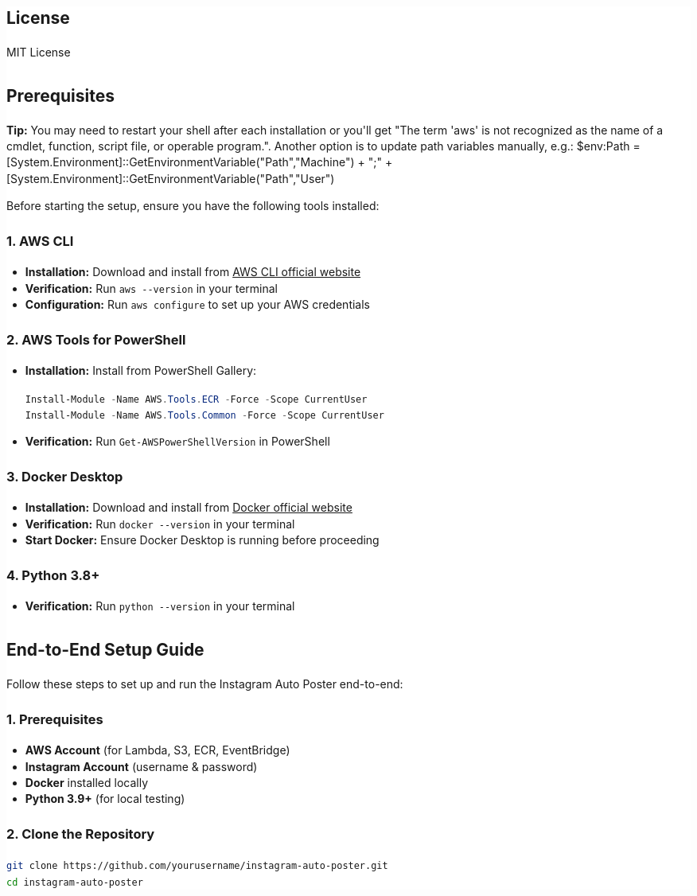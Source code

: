 ## License

MIT License

## Prerequisites

**Tip:** You may need to restart your shell after each installation or you'll get "The term 'aws' is not recognized as the name of a cmdlet, function, script file, or operable program.". 
Another option is to update path variables manually, e.g.: $env:Path = [System.Environment]::GetEnvironmentVariable("Path","Machine") + ";" + [System.Environment]::GetEnvironmentVariable("Path","User")

Before starting the setup, ensure you have the following tools installed:

### 1. AWS CLI
- **Installation:** Download and install from [AWS CLI official website](https://aws.amazon.com/cli/)
- **Verification:** Run `aws --version` in your terminal
- **Configuration:** Run `aws configure` to set up your AWS credentials

### 2. AWS Tools for PowerShell
- **Installation:** Install from PowerShell Gallery:
  ```powershell
  Install-Module -Name AWS.Tools.ECR -Force -Scope CurrentUser
  Install-Module -Name AWS.Tools.Common -Force -Scope CurrentUser
  ```
- **Verification:** Run `Get-AWSPowerShellVersion` in PowerShell

### 3. Docker Desktop
- **Installation:** Download and install from [Docker official website](https://www.docker.com/products/docker-desktop/)
- **Verification:** Run `docker --version` in your terminal
- **Start Docker:** Ensure Docker Desktop is running before proceeding

### 4. Python 3.8+
- **Verification:** Run `python --version` in your terminal

## End-to-End Setup Guide

Follow these steps to set up and run the Instagram Auto Poster end-to-end:

### 1. Prerequisites
- **AWS Account** (for Lambda, S3, ECR, EventBridge)
- **Instagram Account** (username & password)
- **Docker** installed locally
- **Python 3.9+** (for local testing)

### 2. Clone the Repository
```bash
git clone https://github.com/yourusername/instagram-auto-poster.git
cd instagram-auto-poster
```

